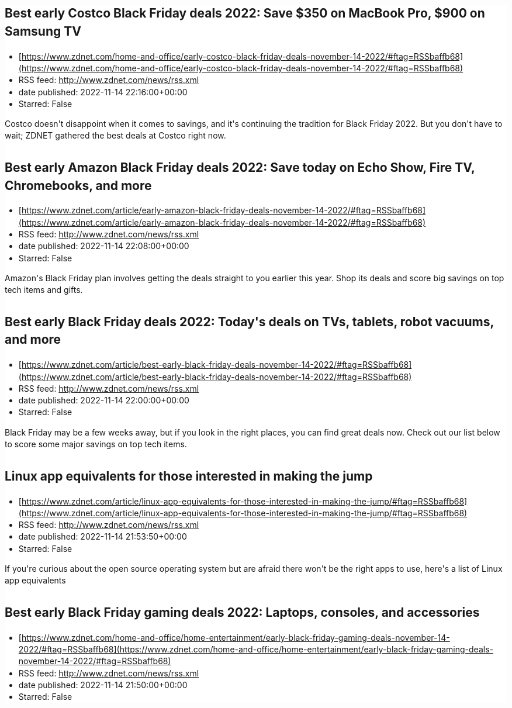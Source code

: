 ## Best early Costco Black Friday deals 2022: Save $350 on MacBook Pro, $900 on Samsung TV
 - [https://www.zdnet.com/home-and-office/early-costco-black-friday-deals-november-14-2022/#ftag=RSSbaffb68](https://www.zdnet.com/home-and-office/early-costco-black-friday-deals-november-14-2022/#ftag=RSSbaffb68)
 - RSS feed: http://www.zdnet.com/news/rss.xml
 - date published: 2022-11-14 22:16:00+00:00
 - Starred: False

Costco doesn't disappoint when it comes to savings, and it's continuing the tradition for Black Friday 2022. But you don't have to wait; ZDNET gathered the best deals at Costco right now.

## Best early Amazon Black Friday deals 2022: Save today on Echo Show, Fire TV, Chromebooks, and more
 - [https://www.zdnet.com/article/early-amazon-black-friday-deals-november-14-2022/#ftag=RSSbaffb68](https://www.zdnet.com/article/early-amazon-black-friday-deals-november-14-2022/#ftag=RSSbaffb68)
 - RSS feed: http://www.zdnet.com/news/rss.xml
 - date published: 2022-11-14 22:08:00+00:00
 - Starred: False

Amazon's Black Friday plan involves getting the deals straight to you earlier this year. Shop its deals and score big savings on top tech items and gifts.

## Best early Black Friday deals 2022: Today's deals on TVs, tablets, robot vacuums, and more
 - [https://www.zdnet.com/article/best-early-black-friday-deals-november-14-2022/#ftag=RSSbaffb68](https://www.zdnet.com/article/best-early-black-friday-deals-november-14-2022/#ftag=RSSbaffb68)
 - RSS feed: http://www.zdnet.com/news/rss.xml
 - date published: 2022-11-14 22:00:00+00:00
 - Starred: False

Black Friday may be a few weeks away, but if you look in the right places, you can find great deals now. Check out our list below to score some major savings on top tech items.

## Linux app equivalents for those interested in making the jump
 - [https://www.zdnet.com/article/linux-app-equivalents-for-those-interested-in-making-the-jump/#ftag=RSSbaffb68](https://www.zdnet.com/article/linux-app-equivalents-for-those-interested-in-making-the-jump/#ftag=RSSbaffb68)
 - RSS feed: http://www.zdnet.com/news/rss.xml
 - date published: 2022-11-14 21:53:50+00:00
 - Starred: False

If you're curious about the open source operating system but are afraid there won't be the right apps to use, here's a list of Linux app equivalents

## Best early Black Friday gaming deals 2022: Laptops, consoles, and accessories
 - [https://www.zdnet.com/home-and-office/home-entertainment/early-black-friday-gaming-deals-november-14-2022/#ftag=RSSbaffb68](https://www.zdnet.com/home-and-office/home-entertainment/early-black-friday-gaming-deals-november-14-2022/#ftag=RSSbaffb68)
 - RSS feed: http://www.zdnet.com/news/rss.xml
 - date published: 2022-11-14 21:50:00+00:00
 - Starred: False
